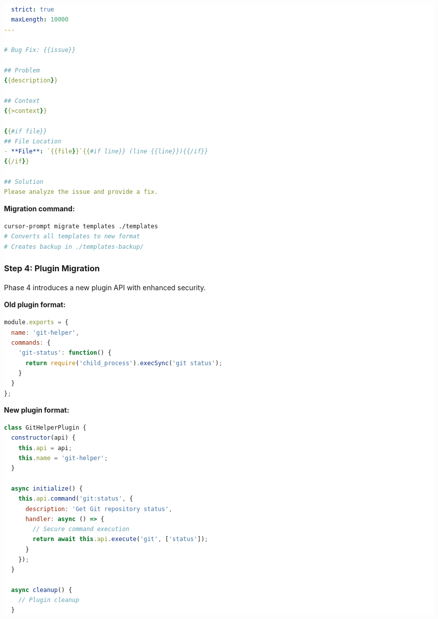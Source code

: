 ```yaml
  strict: true
  maxLength: 10000
---

# Bug Fix: {{issue}}

## Problem
{{description}}

## Context
{{>context}}

{{#if file}}
## File Location
- **File**: `{{file}}`{{#if line}} (line {{line}}){{/if}}
{{/if}}

## Solution
Please analyze the issue and provide a fix.
```

**Migration command:**
```bash
cursor-prompt migrate templates ./templates
# Converts all templates to new format
# Creates backup in ./templates-backup/
```

### Step 4: Plugin Migration

Phase 4 introduces a new plugin API with enhanced security.

**Old plugin format:**
```javascript
module.exports = {
  name: 'git-helper',
  commands: {
    'git-status': function() {
      return require('child_process').execSync('git status');
    }
  }
};
```

**New plugin format:**
```javascript
class GitHelperPlugin {
  constructor(api) {
    this.api = api;
    this.name = 'git-helper';
  }

  async initialize() {
    this.api.command('git:status', {
      description: 'Get Git repository status',
      handler: async () => {
        // Secure command execution
        return await this.api.execute('git', ['status']);
      }
    });
  }

  async cleanup() {
    // Plugin cleanup
  }
```